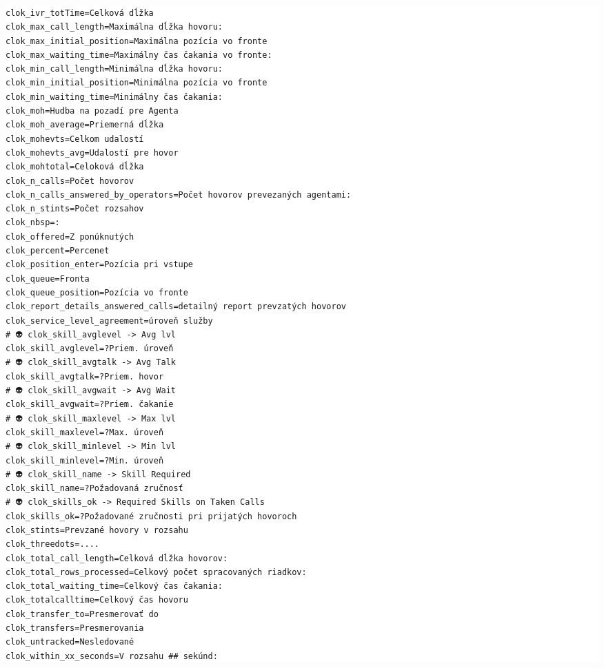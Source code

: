     clok_ivr_totTime=Celková dĺžka
    clok_max_call_length=Maximálna dĺžka hovoru:
    clok_max_initial_position=Maximálna pozícia vo fronte
    clok_max_waiting_time=Maximálny čas čakania vo fronte:
    clok_min_call_length=Minimálna dĺžka hovoru:
    clok_min_initial_position=Minimálna pozícia vo fronte
    clok_min_waiting_time=Minimálny čas čakania:
    clok_moh=Hudba na pozadí pre Agenta
    clok_moh_average=Priemerná dĺžka
    clok_mohevts=Celkom udalostí
    clok_mohevts_avg=Udalostí pre hovor
    clok_mohtotal=Celoková dĺžka
    clok_n_calls=Počet hovorov
    clok_n_calls_answered_by_operators=Počet hovorov prevezaných agentami:
    clok_n_stints=Počet rozsahov
    clok_nbsp=:
    clok_offered=Z ponúknutých
    clok_percent=Percenet
    clok_position_enter=Pozícia pri vstupe
    clok_queue=Fronta
    clok_queue_position=Pozícia vo fronte
    clok_report_details_answered_calls=detailný report prevzatých hovorov
    clok_service_level_agreement=úroveň služby
    # 👽 clok_skill_avglevel -> Avg lvl
    clok_skill_avglevel=?Priem. úroveň
    # 👽 clok_skill_avgtalk -> Avg Talk
    clok_skill_avgtalk=?Priem. hovor
    # 👽 clok_skill_avgwait -> Avg Wait
    clok_skill_avgwait=?Priem. čakanie
    # 👽 clok_skill_maxlevel -> Max lvl
    clok_skill_maxlevel=?Max. úroveň
    # 👽 clok_skill_minlevel -> Min lvl
    clok_skill_minlevel=?Min. úroveň
    # 👽 clok_skill_name -> Skill Required
    clok_skill_name=?Požadovaná zručnosť
    # 👽 clok_skills_ok -> Required Skills on Taken Calls
    clok_skills_ok=?Požadované zručnosti pri prijatých hovoroch
    clok_stints=Prevzané hovory v rozsahu
    clok_threedots=....
    clok_total_call_length=Celková dĺžka hovorov:
    clok_total_rows_processed=Celkový počet spracovaných riadkov:
    clok_total_waiting_time=Celkový čas čakania:
    clok_totalcalltime=Celkový čas hovoru
    clok_transfer_to=Presmerovať do
    clok_transfers=Presmerovania
    clok_untracked=Nesledované
    clok_within_xx_seconds=V rozsahu ## sekúnd:
